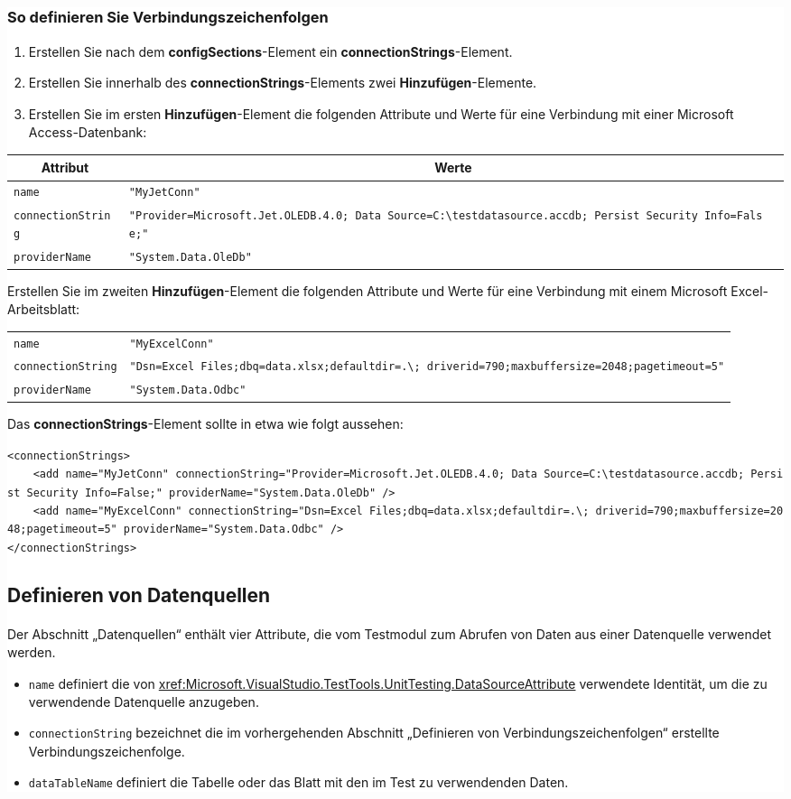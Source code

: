 ### <a name="to-define-connection-strings"></a>So definieren Sie Verbindungszeichenfolgen

1. Erstellen Sie nach dem **configSections**-Element ein **connectionStrings**-Element.

2. Erstellen Sie innerhalb des **connectionStrings**-Elements zwei **Hinzufügen**-Elemente.

3. Erstellen Sie im ersten **Hinzufügen**-Element die folgenden Attribute und Werte für eine Verbindung mit einer Microsoft Access-Datenbank:

|Attribut|Werte|
|---------------|------------|
|`name`|`"MyJetConn"`|
|`connectionString`|`"Provider=Microsoft.Jet.OLEDB.4.0; Data Source=C:\testdatasource.accdb; Persist Security Info=False;"`|
|`providerName`|`"System.Data.OleDb"`|

Erstellen Sie im zweiten **Hinzufügen**-Element die folgenden Attribute und Werte für eine Verbindung mit einem Microsoft Excel-Arbeitsblatt:

|||
|-|-|
|`name`|`"MyExcelConn"`|
|`connectionString`|`"Dsn=Excel Files;dbq=data.xlsx;defaultdir=.\; driverid=790;maxbuffersize=2048;pagetimeout=5"`|
|`providerName`|`"System.Data.Odbc"`|

Das **connectionStrings**-Element sollte in etwa wie folgt aussehen:

```
<connectionStrings>
    <add name="MyJetConn" connectionString="Provider=Microsoft.Jet.OLEDB.4.0; Data Source=C:\testdatasource.accdb; Persist Security Info=False;" providerName="System.Data.OleDb" />
    <add name="MyExcelConn" connectionString="Dsn=Excel Files;dbq=data.xlsx;defaultdir=.\; driverid=790;maxbuffersize=2048;pagetimeout=5" providerName="System.Data.Odbc" />
</connectionStrings>
```

## <a name="define-data-sources"></a>Definieren von Datenquellen

Der Abschnitt „Datenquellen“ enthält vier Attribute, die vom Testmodul zum Abrufen von Daten aus einer Datenquelle verwendet werden.

- `name` definiert die von <xref:Microsoft.VisualStudio.TestTools.UnitTesting.DataSourceAttribute> verwendete Identität, um die zu verwendende Datenquelle anzugeben.

- `connectionString` bezeichnet die im vorhergehenden Abschnitt „Definieren von Verbindungszeichenfolgen“ erstellte Verbindungszeichenfolge.

- `dataTableName` definiert die Tabelle oder das Blatt mit den im Test zu verwendenden Daten.
